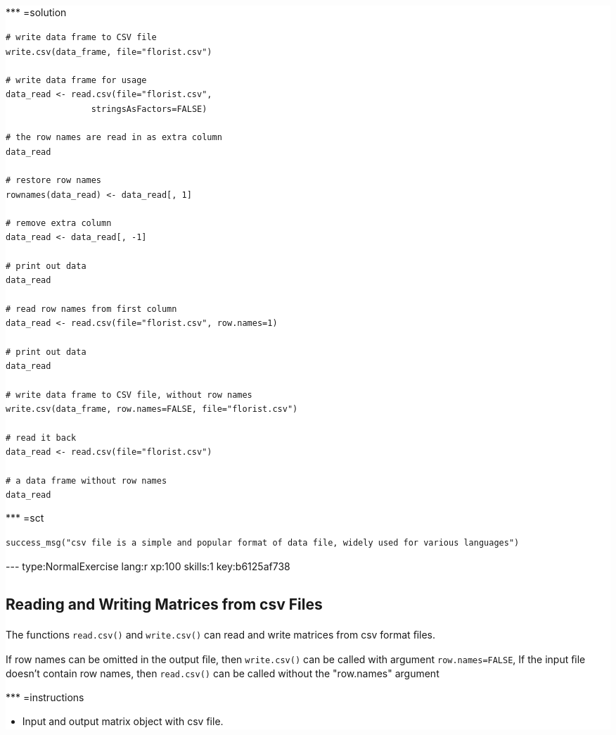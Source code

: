 *** =solution
```{r}
# write data frame to CSV file
write.csv(data_frame, file="florist.csv")

# write data frame for usage
data_read <- read.csv(file="florist.csv", 
                 stringsAsFactors=FALSE)

# the row names are read in as extra column
data_read

# restore row names
rownames(data_read) <- data_read[, 1]

# remove extra column
data_read <- data_read[, -1]

# print out data
data_read

# read row names from first column
data_read <- read.csv(file="florist.csv", row.names=1)

# print out data
data_read

# write data frame to CSV file, without row names
write.csv(data_frame, row.names=FALSE, file="florist.csv")

# read it back
data_read <- read.csv(file="florist.csv")

# a data frame without row names
data_read
```

*** =sct
```{r}
success_msg("csv file is a simple and popular format of data file, widely used for various languages")
```
--- type:NormalExercise lang:r xp:100 skills:1 key:b6125af738
## Reading and Writing Matrices from csv Files

The functions `read.csv()` and `write.csv()` can read and write matrices from csv format ﬁles.

If row names can be omitted in the output ﬁle, then `write.csv()` can be called with argument `row.names=FALSE`, If the input ﬁle doesn’t contain row names, then `read.csv()` can be called without the "row.names" argument

*** =instructions
- Input and output matrix object with csv file.
